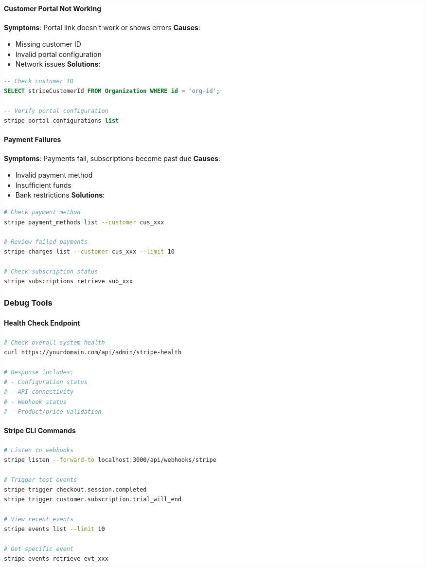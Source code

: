 #### Customer Portal Not Working
**Symptoms**: Portal link doesn't work or shows errors
**Causes**:
- Missing customer ID
- Invalid portal configuration
- Network issues
**Solutions**:
```sql
-- Check customer ID
SELECT stripeCustomerId FROM Organization WHERE id = 'org-id';

-- Verify portal configuration
stripe portal configurations list
```

#### Payment Failures
**Symptoms**: Payments fail, subscriptions become past due
**Causes**:
- Invalid payment method
- Insufficient funds
- Bank restrictions
**Solutions**:
```bash
# Check payment method
stripe payment_methods list --customer cus_xxx

# Review failed payments
stripe charges list --customer cus_xxx --limit 10

# Check subscription status
stripe subscriptions retrieve sub_xxx
```

### Debug Tools

#### Health Check Endpoint
```bash
# Check overall system health
curl https://yourdomain.com/api/admin/stripe-health

# Response includes:
# - Configuration status
# - API connectivity
# - Webhook status
# - Product/price validation
```

#### Stripe CLI Commands
```bash
# Listen to webhooks
stripe listen --forward-to localhost:3000/api/webhooks/stripe

# Trigger test events
stripe trigger checkout.session.completed
stripe trigger customer.subscription.trial_will_end

# View recent events
stripe events list --limit 10

# Get specific event
stripe events retrieve evt_xxx
```
